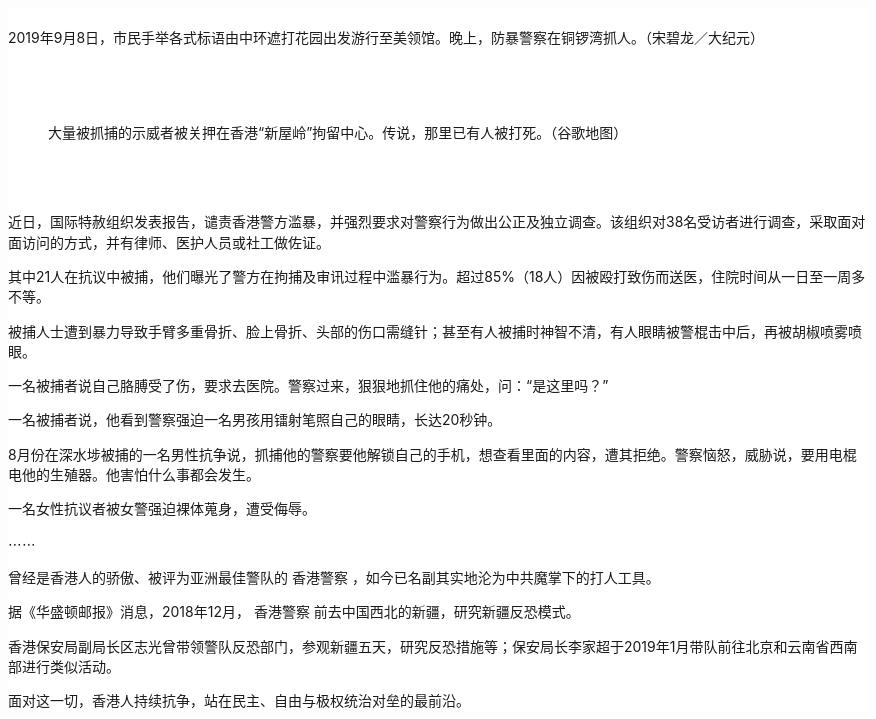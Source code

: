   <ok href="https://i.epochtimes.com/assets/uploads/2019/09/190909083441100311-600x400-3.jpg" target="_blank">
   <img alt="" class="size-large wp-image-11543679" src="https://i.epochtimes.com/assets/uploads/2019/09/190909083441100311-600x400-3-600x400.jpg"/>
  </ok>
  <br/><figcaption class="wp-caption-text" id="caption-attachment-11543679">
   2019年9月8日，市民手举各式标语由中环遮打花园出发游行至美领馆。晚上，防暴警察在铜锣湾抓人。（宋碧龙／大纪元）
  </figcaption><br/>
 </figure><br/>
 <figure aria-describedby="caption-attachment-11543682" class="wp-caption aligncenter" id="attachment_11543682" style="width: 600px">
  <ok href="https://i.epochtimes.com/assets/uploads/2019/09/Capture1-1-600x284.jpg" target="_blank">
   <img alt="" class="wp-image-11543682 size-large" src="https://i.epochtimes.com/assets/uploads/2019/09/Capture1-1-600x284-600x284.jpg"/>
  </ok>
  <br/><figcaption class="wp-caption-text" id="caption-attachment-11543682">
   大量被抓捕的示威者被关押在香港“新屋岭”拘留中心。传说，那里已有人被打死。（谷歌地图）
  </figcaption><br/>
 </figure><br/>
 <p>
  近日，国际特赦组织发表报告，谴责香港警方滥暴，并强烈要求对警察行为做出公正及独立调查。该组织对38名受访者进行调查，采取面对面访问的方式，并有律师、医护人员或社工做佐证。
 </p>
 <p>
  其中21人在抗议中被捕，他们曝光了警方在拘捕及审讯过程中滥暴行为。超过85%（18人）因被殴打致伤而送医，住院时间从一日至一周多不等。
 </p>
 <p>
  被捕人士遭到暴力导致手臂多重骨折、脸上骨折、头部的伤口需缝针；甚至有人被捕时神智不清，有人眼睛被警棍击中后，再被胡椒喷雾喷眼。
 </p>
 <p>
  一名被捕者说自己胳膊受了伤，要求去医院。警察过来，狠狠地抓住他的痛处，问：“是这里吗？”
 </p>
 <p>
  一名被捕者说，他看到警察强迫一名男孩用镭射笔照自己的眼睛，长达20秒钟。
 </p>
 <p>
  8月份在深水埗被捕的一名男性抗争说，抓捕他的警察要他解锁自己的手机，想查看里面的内容，遭其拒绝。警察恼怒，威胁说，要用电棍电他的生殖器。他害怕什么事都会发生。
 </p>
 <p>
  一名女性抗议者被女警强迫裸体蒐身，遭受侮辱。
 </p>
 <p>
  ⋯⋯
 </p>
 <p>
  曾经是香港人的骄傲、被评为亚洲最佳警队的
  <ok href="https://www.epochtimes.com/gb/tag/%E9%A6%99%E6%B8%AF%E8%AD%A6%E5%AF%9F.html">
   香港警察
  </ok>
  ，如今已名副其实地沦为中共魔掌下的打人工具。
 </p>
 <p>
  据《华盛顿邮报》消息，2018年12月，
  <ok href="https://www.epochtimes.com/gb/tag/%E9%A6%99%E6%B8%AF%E8%AD%A6%E5%AF%9F.html">
   香港警察
  </ok>
  前去中国西北的新疆，研究新疆反恐模式。
 </p>
 <p>
  香港保安局副局长区志光曾带领警队反恐部门，参观新疆五天，研究反恐措施等；保安局长李家超于2019年1月带队前往北京和云南省西南部进行类似活动。
 </p>
 <p>
  面对这一切，香港人持续抗争，站在民主、自由与极权统治对垒的最前沿。
 </p>
 <p>